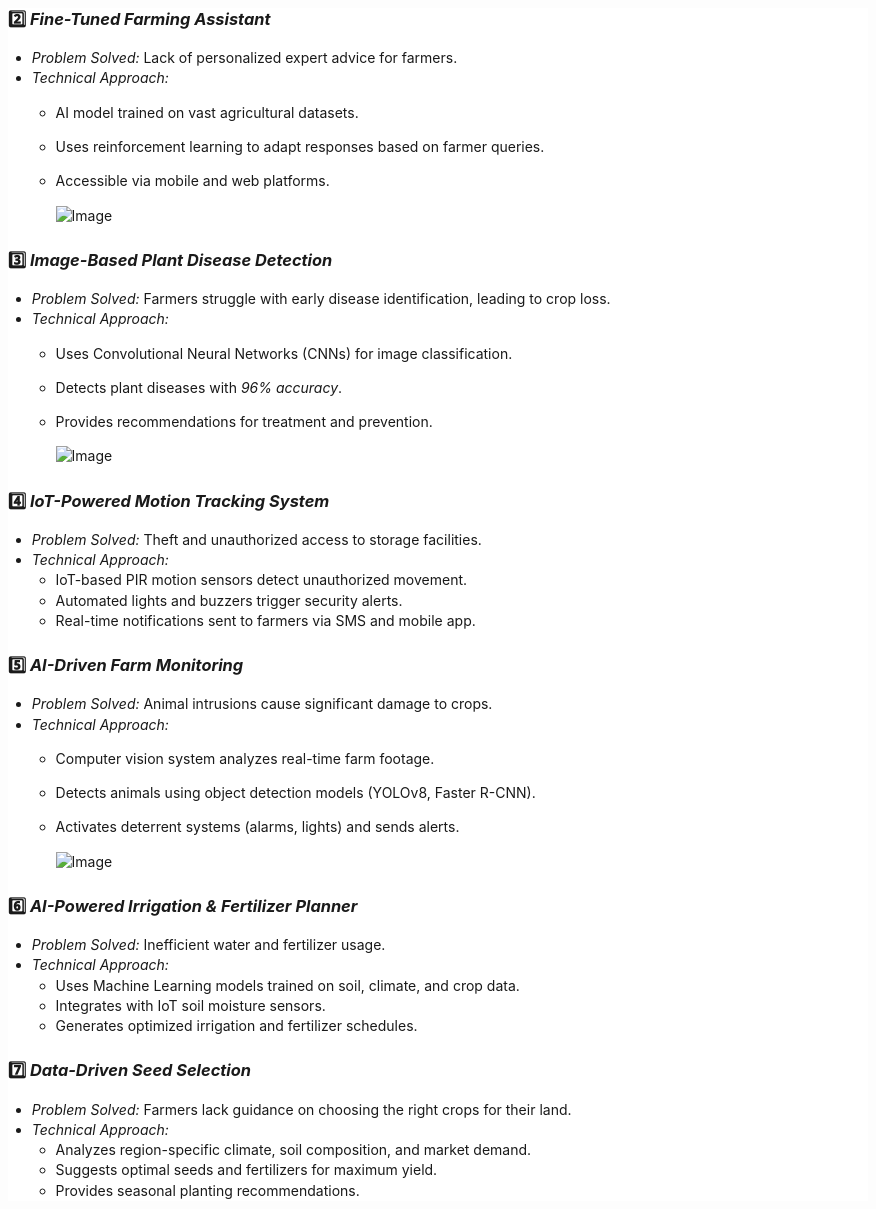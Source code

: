 ### 2️⃣ *Fine-Tuned Farming Assistant*
- *Problem Solved:* Lack of personalized expert advice for farmers.
- *Technical Approach:*
  - AI model trained on vast agricultural datasets.
  - Uses reinforcement learning to adapt responses based on farmer queries.
  - Accessible via mobile and web platforms.
 
    <img width="1710" alt="Image" src="https://github.com/user-attachments/assets/29761453-972f-4af4-bf28-63bf677e6a1b" />


### 3️⃣ *Image-Based Plant Disease Detection*
- *Problem Solved:* Farmers struggle with early disease identification, leading to crop loss.
- *Technical Approach:*
  - Uses Convolutional Neural Networks (CNNs) for image classification.
  - Detects plant diseases with *96% accuracy*.
  - Provides recommendations for treatment and prevention.
 
    ![Image](https://github.com/user-attachments/assets/e27fc50c-0b7c-4896-bbc7-9bbfb7f1415f)

### 4️⃣ *IoT-Powered Motion Tracking System*
- *Problem Solved:* Theft and unauthorized access to storage facilities.
- *Technical Approach:*
  - IoT-based PIR motion sensors detect unauthorized movement.
  - Automated lights and buzzers trigger security alerts.
  - Real-time notifications sent to farmers via SMS and mobile app.

### 5️⃣ *AI-Driven Farm Monitoring*
- *Problem Solved:* Animal intrusions cause significant damage to crops.
- *Technical Approach:*
  - Computer vision system analyzes real-time farm footage.
  - Detects animals using object detection models (YOLOv8, Faster R-CNN).
  - Activates deterrent systems (alarms, lights) and sends alerts.
 
    <img width="1700" alt="Image" src="https://github.com/user-attachments/assets/b21f8775-5143-432f-8747-ff63e7d713a2" />


### 6️⃣ *AI-Powered Irrigation & Fertilizer Planner*
- *Problem Solved:* Inefficient water and fertilizer usage.
- *Technical Approach:*
  - Uses Machine Learning models trained on soil, climate, and crop data.
  - Integrates with IoT soil moisture sensors.
  - Generates optimized irrigation and fertilizer schedules.

### 7️⃣ *Data-Driven Seed Selection*
- *Problem Solved:* Farmers lack guidance on choosing the right crops for their land.
- *Technical Approach:*
  - Analyzes region-specific climate, soil composition, and market demand.
  - Suggests optimal seeds and fertilizers for maximum yield.
  - Provides seasonal planting recommendations.

